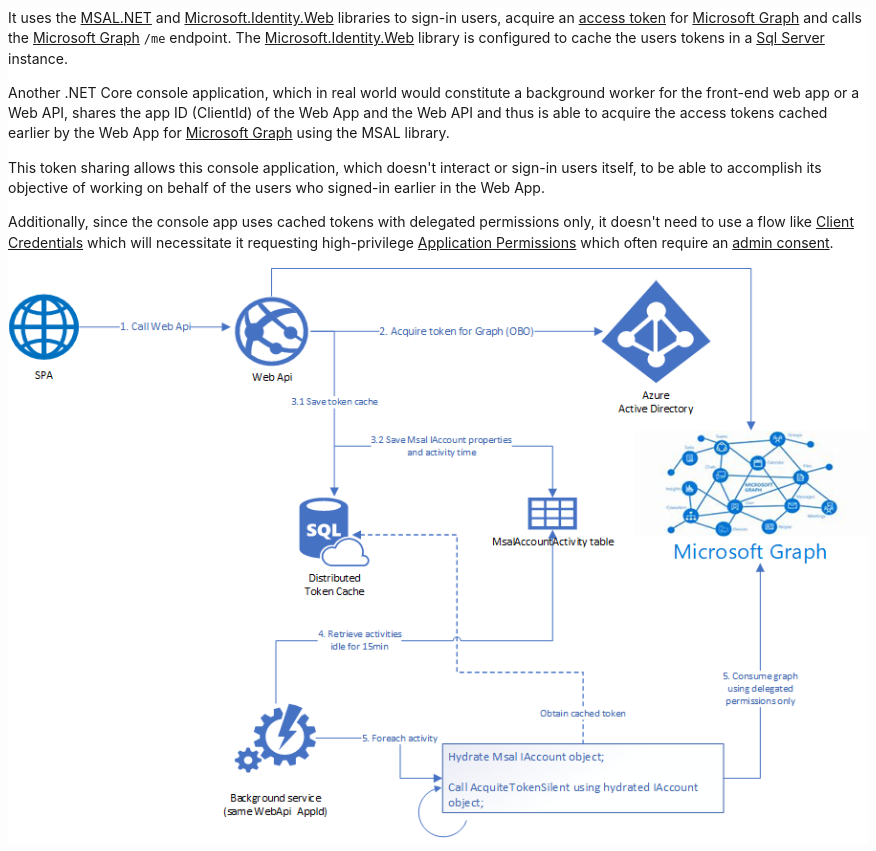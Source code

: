 It uses the [MSAL.NET](http://aka.ms/msal-net) and [Microsoft.Identity.Web](https://aka.ms/microsoft-identity-web) libraries to sign-in users, acquire an [access token](https://aka.ms/access-tokens) for [Microsoft Graph](https://graph.microsoft.com) and calls the [Microsoft Graph](https://docs.microsoft.com/graph/overview) `/me` endpoint. The [Microsoft.Identity.Web](https://aka.ms/microsoft-identity-web) library is configured to cache the users tokens in a [Sql Server](https://github.com/AzureAD/microsoft-identity-web/wiki/token-cache-serialization) instance.

Another .NET Core console application, which in real world would constitute a background worker for the front-end web app or a Web API, shares the app ID (ClientId) of the Web App and the Web API and thus is able to acquire the access tokens cached earlier by the Web App for [Microsoft Graph](https://docs.microsoft.com/graph/overview) using the MSAL library.

This token sharing allows this console application, which doesn't interact or sign-in users itself, to be able to accomplish its objective of working on behalf of the users who signed-in earlier in the Web App.

Additionally, since the console app uses cached tokens with delegated permissions only, it doesn't need to use a flow like [Client Credentials](https://docs.microsoft.com/azure/active-directory/develop/v2-oauth2-client-creds-grant-flow) which will necessitate it requesting high-privilege [Application Permissions](https://docs.microsoft.com/graph/auth/auth-concepts#microsoft-graph-permissions) which often require an [admin consent](https://docs.microsoft.com/azure/active-directory/develop/v2-admin-consent).

![Diagram](ReadmeFiles/diagram.png)
